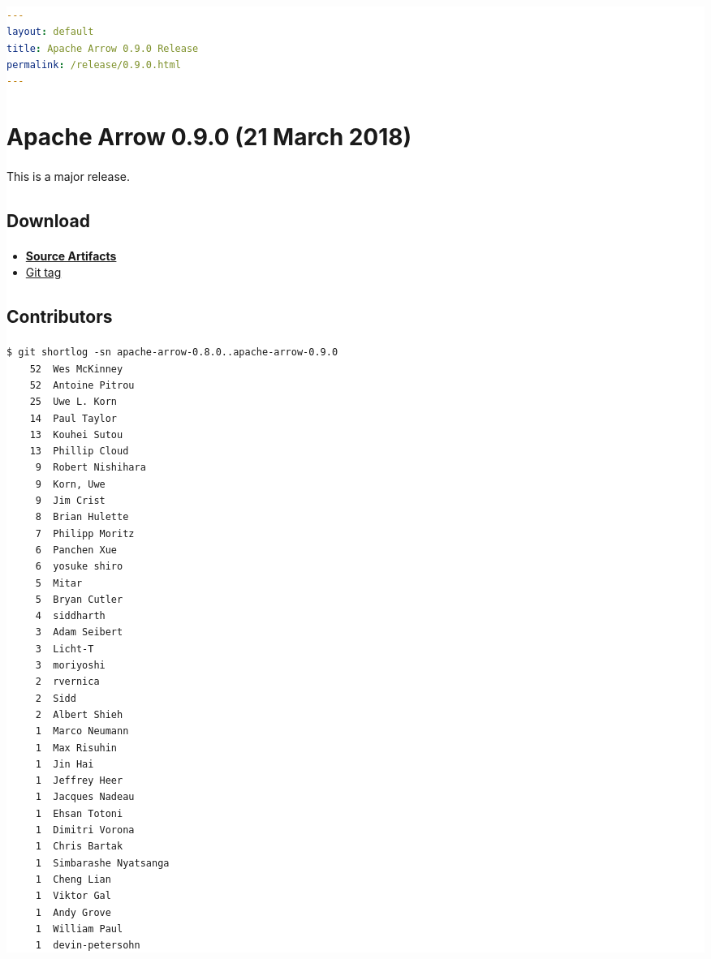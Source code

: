 ```yaml
---
layout: default
title: Apache Arrow 0.9.0 Release
permalink: /release/0.9.0.html
---
```



# Apache Arrow 0.9.0 (21 March 2018)

This is a major release.

## Download

* [**Source Artifacts**][2]
* [Git tag][1]

## Contributors

```shell
$ git shortlog -sn apache-arrow-0.8.0..apache-arrow-0.9.0
    52  Wes McKinney
    52  Antoine Pitrou
    25  Uwe L. Korn
    14  Paul Taylor
    13  Kouhei Sutou
    13  Phillip Cloud
     9  Robert Nishihara
     9  Korn, Uwe
     9  Jim Crist
     8  Brian Hulette
     7  Philipp Moritz
     6  Panchen Xue
     6  yosuke shiro
     5  Mitar
     5  Bryan Cutler
     4  siddharth
     3  Adam Seibert
     3  Licht-T
     3  moriyoshi
     2  rvernica
     2  Sidd
     2  Albert Shieh
     1  Marco Neumann
     1  Max Risuhin
     1  Jin Hai
     1  Jeffrey Heer
     1  Jacques Nadeau
     1  Ehsan Totoni
     1  Dimitri Vorona
     1  Chris Bartak
     1  Simbarashe Nyatsanga
     1  Cheng Lian
     1  Viktor Gal
     1  Andy Grove
     1  William Paul
     1  devin-petersohn
```


[1]: https://github.com/apache/arrow/releases/tag/apache-arrow-0.9.0
[2]: https://www.apache.org/dyn/closer.cgi/arrow/arrow-0.9.0/